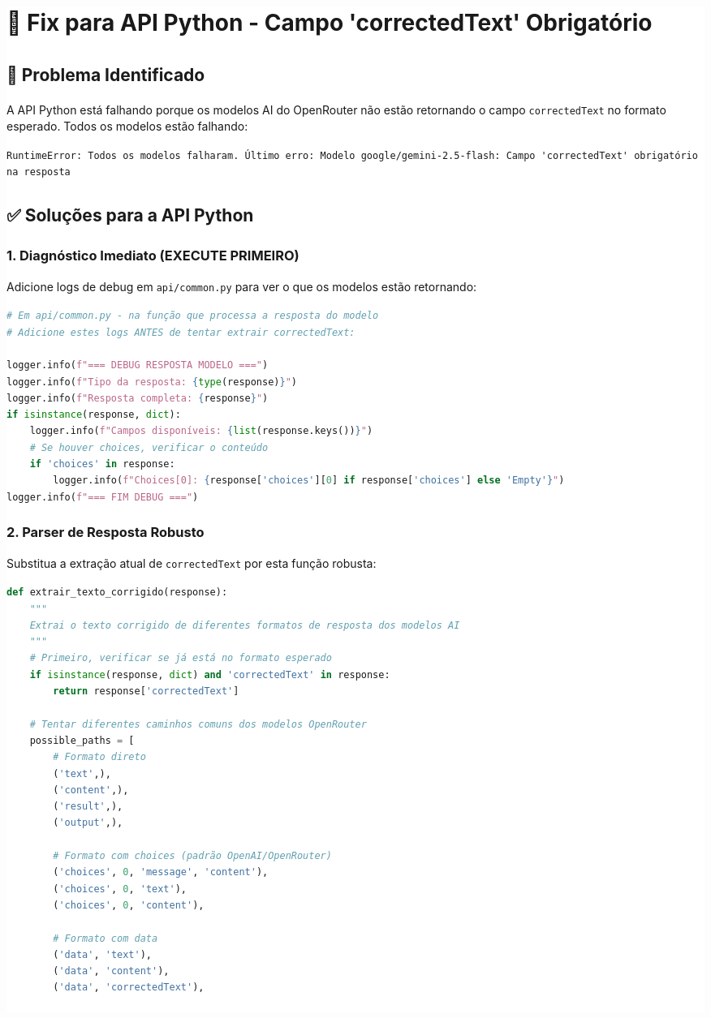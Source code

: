 # 🔧 Fix para API Python - Campo 'correctedText' Obrigatório

## 🚨 Problema Identificado

A API Python está falhando porque os modelos AI do OpenRouter não estão retornando o campo `correctedText` no formato esperado. Todos os modelos estão falhando:

```
RuntimeError: Todos os modelos falharam. Último erro: Modelo google/gemini-2.5-flash: Campo 'correctedText' obrigatório na resposta
```

## ✅ Soluções para a API Python

### **1. Diagnóstico Imediato (EXECUTE PRIMEIRO)**

Adicione logs de debug em `api/common.py` para ver o que os modelos estão retornando:

```python
# Em api/common.py - na função que processa a resposta do modelo
# Adicione estes logs ANTES de tentar extrair correctedText:

logger.info(f"=== DEBUG RESPOSTA MODELO ===")
logger.info(f"Tipo da resposta: {type(response)}")
logger.info(f"Resposta completa: {response}")
if isinstance(response, dict):
    logger.info(f"Campos disponíveis: {list(response.keys())}")
    # Se houver choices, verificar o conteúdo
    if 'choices' in response:
        logger.info(f"Choices[0]: {response['choices'][0] if response['choices'] else 'Empty'}")
logger.info(f"=== FIM DEBUG ===")
```

### **2. Parser de Resposta Robusto**

Substitua a extração atual de `correctedText` por esta função robusta:

```python
def extrair_texto_corrigido(response):
    """
    Extrai o texto corrigido de diferentes formatos de resposta dos modelos AI
    """
    # Primeiro, verificar se já está no formato esperado
    if isinstance(response, dict) and 'correctedText' in response:
        return response['correctedText']
    
    # Tentar diferentes caminhos comuns dos modelos OpenRouter
    possible_paths = [
        # Formato direto
        ('text',),
        ('content',),
        ('result',),
        ('output',),
        
        # Formato com choices (padrão OpenAI/OpenRouter)
        ('choices', 0, 'message', 'content'),
        ('choices', 0, 'text'),
        ('choices', 0, 'content'),
        
        # Formato com data
        ('data', 'text'),
        ('data', 'content'),
        ('data', 'correctedText'),
        
```